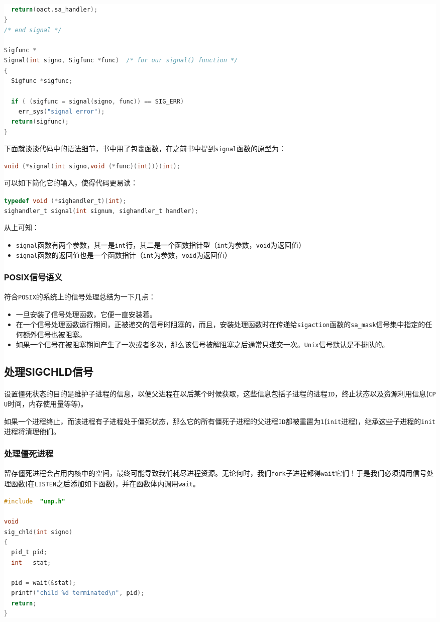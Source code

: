 ```c
  return(oact.sa_handler);
}
/* end signal */

Sigfunc *
Signal(int signo, Sigfunc *func)  /* for our signal() function */
{
  Sigfunc *sigfunc;

  if ( (sigfunc = signal(signo, func)) == SIG_ERR)
    err_sys("signal error");
  return(sigfunc);
}

```

下面就谈谈代码中的语法细节，书中用了包裹函数，在之前书中提到`signal`函数的原型为：

```c
void (*signal(int signo,void (*func)(int)))(int);
```

可以如下简化它的输入，使得代码更易读：

```c
typedef void (*sighandler_t)(int);
sighandler_t signal(int signum, sighandler_t handler);
```

从上可知：

* `signal`函数有两个参数，其一是`int`行，其二是一个函数指针型（`int`为参数，`void`为返回值）
* `signal`函数的返回值也是一个函数指针（`int`为参数，`void`为返回值）

### POSIX信号语义
符合`POSIX`的系统上的信号处理总结为一下几点：

* 一旦安装了信号处理函数，它便一直安装着。
* 在一个信号处理函数运行期间，正被递交的信号时阻塞的，而且，安装处理函数时在传递给`sigaction`函数的`sa_mask`信号集中指定的任何额外信号也被阻塞。
* 如果一个信号在被阻塞期间产生了一次或者多次，那么该信号被解阻塞之后通常只递交一次。`Unix`信号默认是不排队的。

## 处理SIGCHLD信号
设置僵死状态的目的是维护子进程的信息，以便父进程在以后某个时候获取，这些信息包括子进程的进程`ID`，终止状态以及资源利用信息(`CPU`时间，内存使用量等等)。

如果一个进程终止，而该进程有子进程处于僵死状态，那么它的所有僵死子进程的父进程`ID`都被重置为`1`(`init`进程)，继承这些子进程的`init`进程将清理他们。

### 处理僵死进程
留存僵死进程会占用内核中的空间，最终可能导致我们耗尽进程资源。无论何时，我们`fork`子进程都得`wait`它们！于是我们必须调用信号处理函数(在`LISTEN`之后添加如下函数)，并在函数体内调用`wait`。

```c
#include  "unp.h"

void
sig_chld(int signo)
{
  pid_t pid;
  int   stat;

  pid = wait(&stat);
  printf("child %d terminated\n", pid);
  return;
}

```
